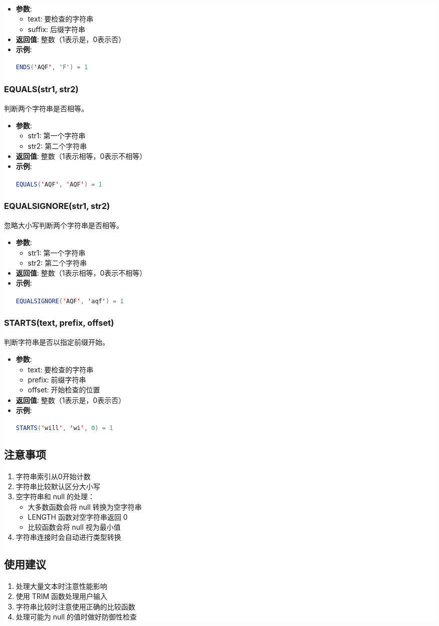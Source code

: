 - **参数**: 
  - text: 要检查的字符串
  - suffix: 后缀字符串
- **返回值**: 整数（1表示是，0表示否）
- **示例**:
  ```java
  ENDS('AQF', 'F') = 1
  ```

### EQUALS(str1, str2)
判断两个字符串是否相等。

- **参数**: 
  - str1: 第一个字符串
  - str2: 第二个字符串
- **返回值**: 整数（1表示相等，0表示不相等）
- **示例**:
  ```java
  EQUALS('AQF', 'AQF') = 1
  ```

### EQUALSIGNORE(str1, str2)
忽略大小写判断两个字符串是否相等。

- **参数**: 
  - str1: 第一个字符串
  - str2: 第二个字符串
- **返回值**: 整数（1表示相等，0表示不相等）
- **示例**:
  ```java
  EQUALSIGNORE('AQF', 'aqf') = 1
  ```

### STARTS(text, prefix, offset)
判断字符串是否以指定前缀开始。

- **参数**: 
  - text: 要检查的字符串
  - prefix: 前缀字符串
  - offset: 开始检查的位置
- **返回值**: 整数（1表示是，0表示否）
- **示例**:
  ```java
  STARTS('will', 'wi', 0) = 1
  ```

## 注意事项

1. 字符串索引从0开始计数
2. 字符串比较默认区分大小写
3. 空字符串和 null 的处理：
   - 大多数函数会将 null 转换为空字符串
   - LENGTH 函数对空字符串返回 0
   - 比较函数会将 null 视为最小值
4. 字符串连接时会自动进行类型转换

## 使用建议

1. 处理大量文本时注意性能影响
2. 使用 TRIM 函数处理用户输入
3. 字符串比较时注意使用正确的比较函数
4. 处理可能为 null 的值时做好防御性检查 